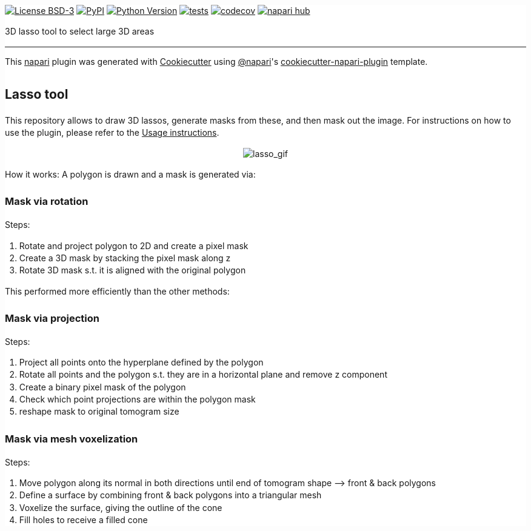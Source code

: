
[![License BSD-3](https://img.shields.io/pypi/l/lasso-3d.svg?color=green)](https://github.com/LorenzLamm/lasso-3d/raw/main/LICENSE)
[![PyPI](https://img.shields.io/pypi/v/lasso-3d.svg?color=green)](https://pypi.org/project/lasso-3d)
[![Python Version](https://img.shields.io/pypi/pyversions/lasso-3d.svg?color=green)](https://python.org)
[![tests](https://github.com/LorenzLamm/lasso-3d/workflows/tests/badge.svg)](https://github.com/LorenzLamm/lasso-3d/actions)
[![codecov](https://codecov.io/gh/LorenzLamm/lasso-3d/branch/main/graph/badge.svg)](https://codecov.io/gh/LorenzLamm/lasso-3d)
[![napari hub](https://img.shields.io/endpoint?url=https://api.napari-hub.org/shields/lasso-3d)](https://napari-hub.org/plugins/lasso-3d)

3D lasso tool to select large 3D areas

----------------------------------

This [napari] plugin was generated with [Cookiecutter] using [@napari]'s [cookiecutter-napari-plugin] template.


## Lasso tool

This repository allows to draw 3D lassos, generate masks from these, and then mask out the image.
For instructions on how to use the plugin, please refer to the [Usage instructions](./docs/Usage.md).

<div style="text-align: center;">
<img src="https://github.com/user-attachments/assets/88851e09-6f10-4219-9b45-6f608c3e10b6" alt="lasso_gif" width="75%" />
</div>

How it works: A polygon is drawn and a mask is generated via:
### Mask via rotation
Steps:
1. Rotate and project polygon to 2D and create a pixel mask
2. Create a 3D mask by stacking the pixel mask along z
3. Rotate 3D mask s.t. it is aligned with the original polygon

This performed more efficiently than the other methods:

### Mask via projection
Steps:
1. Project all points onto the hyperplane defined by the polygon
2. Rotate all points and the polygon s.t. they are in a horizontal plane and remove z component
3. Create a binary pixel mask of the polygon
4. Check which point projections are within the polygon mask
5. reshape mask to original tomogram size

### Mask via mesh voxelization
Steps:
1. Move polygon along its normal in both directions until end of tomogram shape --> front & back polygons
2. Define a surface by combining front & back polygons into a triangular mesh
3. Voxelize the surface, giving the outline of the cone
4. Fill holes to receive a filled cone


[napari]: https://github.com/napari/napari
[Cookiecutter]: https://github.com/audreyr/cookiecutter
[@napari]: https://github.com/napari
[MIT]: http://opensource.org/licenses/MIT
[BSD-3]: http://opensource.org/licenses/BSD-3-Clause
[GNU GPL v3.0]: http://www.gnu.org/licenses/gpl-3.0.txt
[GNU LGPL v3.0]: http://www.gnu.org/licenses/lgpl-3.0.txt
[Apache Software License 2.0]: http://www.apache.org/licenses/LICENSE-2.0
[Mozilla Public License 2.0]: https://www.mozilla.org/media/MPL/2.0/index.txt
[cookiecutter-napari-plugin]: https://github.com/napari/cookiecutter-napari-plugin
[file an issue]: https://github.com/LorenzLamm/lasso-3d/issues
[napari]: https://github.com/napari/napari
[tox]: https://tox.readthedocs.io/en/latest/
[pip]: https://pypi.org/project/pip/
[PyPI]: https://pypi.org/